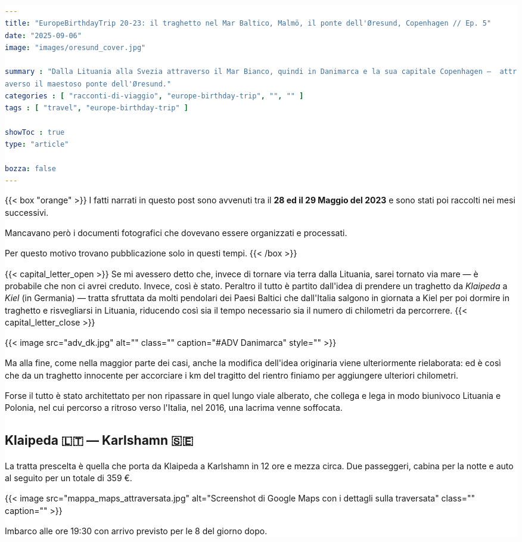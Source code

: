 ```yaml
---
title: "EuropeBirthdayTrip 20-23: il traghetto nel Mar Baltico, Malmö, il ponte dell'Øresund, Copenhagen // Ep. 5"
date: "2025-09-06"
image: "images/oresund_cover.jpg"

summary : "Dalla Lituania alla Svezia attraverso il Mar Bianco, quindi in Danimarca e la sua capitale Copenhagen —  attraverso il maestoso ponte dell'Øresund."
categories : [ "racconti-di-viaggio", "europe-birthday-trip", "", "" ]
tags : [ "travel", "europe-birthday-trip" ]

showToc : true
type: "article"

bozza: false
---
```


{{< box "orange" >}}
I fatti narrati in questo post sono avvenuti tra il **28 ed il 29 Maggio del 2023** e sono stati poi raccolti nei mesi successivi.

Mancavano però i documenti fotografici che dovevano essere organizzati e processati.

Per questo motivo trovano pubblicazione solo in questi tempi.
{{< /box >}}

{{< capital_letter_open >}}
Se mi avessero detto che, invece di tornare via terra dalla Lituania, sarei tornato via mare — è probabile che non ci avrei creduto. Invece, così è stato. Peraltro il tutto è partito dall'idea di prendere un traghetto da _Klaipeda_ a _Kiel_ (in Germania) — tratta sfruttata da molti pendolari dei Paesi Baltici che dall'Italia salgono in giornata a Kiel per poi dormire in traghetto e risvegliarsi in Lituania, riducendo così sia il tempo necessario sia il numero di chilometri da percorrere.
{{< capital_letter_close >}}

{{< image src="adv_dk.jpg" alt="" class="" caption="#ADV Danimarca" style="" >}}

Ma alla fine, come nella maggior parte dei casi, anche la modifica dell'idea originaria viene ulteriormente rielaborata: ed è così che da un traghetto innocente per accorciare i km del tragitto del rientro finiamo per aggiungere ulteriori chilometri.

Forse il tutto è stato architettato per non ripassare in quel lungo viale alberato, che collega e lega in modo biunivoco Lituania e Polonia, nel cui percorso a ritroso verso l'Italia, nel 2016, una lacrima venne soffocata.

## Klaipeda 🇱🇹 — Karlshamn 🇸🇪

La tratta prescelta è quella che porta da Klaipeda a Karlshamn in 12 ore e mezza circa.
Due passeggeri, cabina per la notte e auto al seguito per un totale di 359 €.

{{< image src="mappa_maps_attraversata.jpg" alt="Screenshot di Google Maps con i dettagli sulla traversata" class="" caption="" >}}

Imbarco alle ore 19:30 con arrivo previsto per le 8 del giorno dopo.
